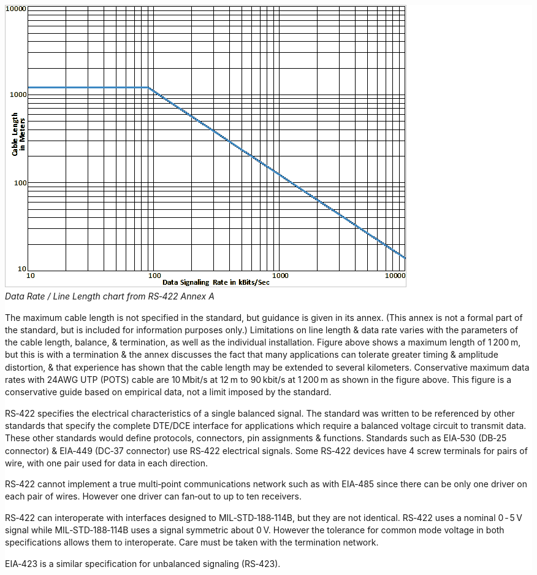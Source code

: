 ![](f/cable/rs422_cabledatarate.png)  
*Data Rate / Line Length chart from RS‑422 Annex A*

The maximum cable length is not specified in the standard, but guidance is given in its annex. (This annex is not a formal part of the standard, but is included for information purposes only.) Limitations on line length & data rate varies with the parameters of the cable length, balance, & termination, as well as the individual installation. Figure above shows a maximum length of 1 200 m, but this is with a termination & the annex discusses the fact that many applications can tolerate greater timing & amplitude distortion, & that experience has shown that the cable length may be extended to several kilometers. Conservative maximum data rates with 24AWG UTP (POTS) cable are 10 Mbit/s at 12 m to 90 kbit/s at 1 200 m as shown in the figure above. This figure is a conservative guide based on empirical data, not a limit imposed by the standard.

RS‑422 specifies the electrical characteristics of a single balanced signal. The standard was written to be referenced by other standards that specify the complete DTE/DCE interface for applications which require a balanced voltage circuit to transmit data. These other standards would define protocols, connectors, pin assignments & functions. Standards such as EIA‑530 (DB‑25 connector) & EIA‑449 (DC‑37 connector) use RS‑422 electrical signals. Some RS‑422 devices have 4 screw terminals for pairs of wire, with one pair used for data in each direction.

RS‑422 cannot implement a true multi‑point communications network such as with EIA‑485 since there can be only one driver on each pair of wires. However one driver can fan‑out to up to ten receivers.

RS‑422 can interoperate with interfaces designed to MIL‑STD‑188‑114B, but they are not identical. RS‑422 uses a nominal 0 ‑ 5 V signal while MIL‑STD‑188‑114B uses a signal symmetric about 0 V. However the tolerance for common mode voltage in both specifications allows them to interoperate. Care must be taken with the termination network.

EIA‑423 is a similar specification for unbalanced signaling (RS‑423).
